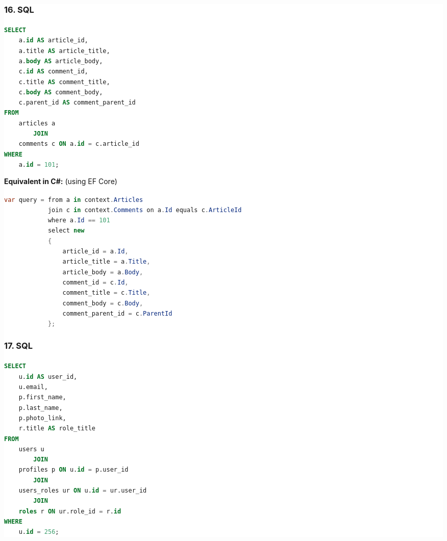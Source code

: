 ### 16. SQL

```sql
SELECT
    a.id AS article_id,
    a.title AS article_title,
    a.body AS article_body,
    c.id AS comment_id,
    c.title AS comment_title,
    c.body AS comment_body,
    c.parent_id AS comment_parent_id
FROM
    articles a
        JOIN
    comments c ON a.id = c.article_id
WHERE
    a.id = 101;
```

**Equivalent in C#:** (using EF Core)

```csharp
var query = from a in context.Articles
            join c in context.Comments on a.Id equals c.ArticleId
            where a.Id == 101
            select new
            {
                article_id = a.Id,
                article_title = a.Title,
                article_body = a.Body,
                comment_id = c.Id,
                comment_title = c.Title,
                comment_body = c.Body,
                comment_parent_id = c.ParentId
            };
```

### 17. SQL

```sql
SELECT
    u.id AS user_id,
    u.email,
    p.first_name,
    p.last_name,
    p.photo_link,
    r.title AS role_title
FROM
    users u
        JOIN
    profiles p ON u.id = p.user_id
        JOIN
    users_roles ur ON u.id = ur.user_id
        JOIN
    roles r ON ur.role_id = r.id
WHERE
    u.id = 256;
```
